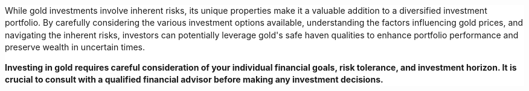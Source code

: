While gold investments involve inherent risks, its unique properties make it a valuable addition to a diversified investment portfolio. By carefully considering the various investment options available, understanding the factors influencing gold prices, and navigating the inherent risks, investors can potentially leverage gold's safe haven qualities to enhance portfolio performance and preserve wealth in uncertain times.

**Investing in gold requires careful consideration of your individual financial goals, risk tolerance, and investment horizon. It is crucial to consult with a qualified financial advisor before making any investment decisions.**